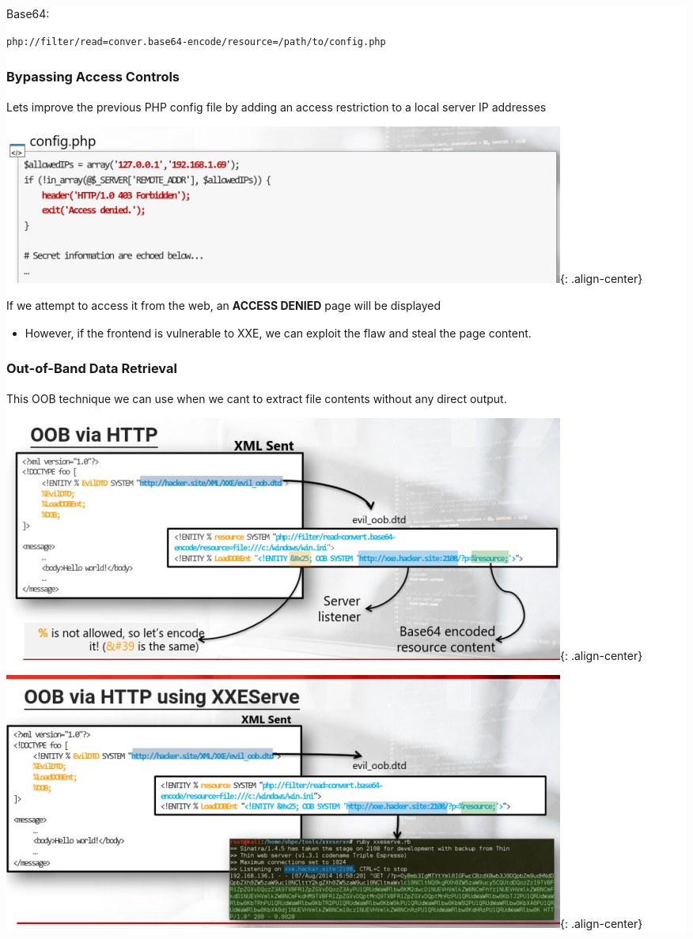 Base64:
``` 
php://filter/read=conver.base64-encode/resource=/path/to/config.php
```

### Bypassing Access Controls
Lets improve the previous PHP config file by adding an access restriction to a local server IP addresses

![Alt text](/assets/images/posts/ewptx/10.png){: .align-center}

If we attempt to access it from the web, an **ACCESS DENIED** page will be displayed

- However, if the frontend is vulnerable to XXE, we can exploit the flaw and steal the page content.

### Out-of-Band Data Retrieval
This OOB technique we can use when we cant to extract file contents without any direct output.

![Alt text](/assets/images/posts/ewptx/11.png){: .align-center}

![Alt text](/assets/images/posts/ewptx/12.png){: .align-center}
